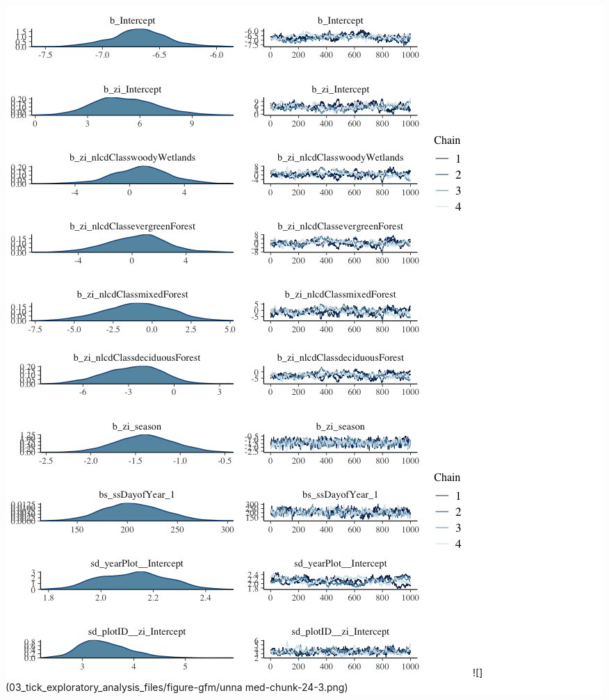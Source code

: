 ![](03_tick_exploratory_analysis_files/figure-gfm/unnamed-chunk-24-1.png)![](03_tick_exploratory_analysis_files/figure-gfm/unnamed-chunk-24-2.png)![](03_tick_exploratory_analysis_files/figure-gfm/unna
med-chunk-24-3.png)

